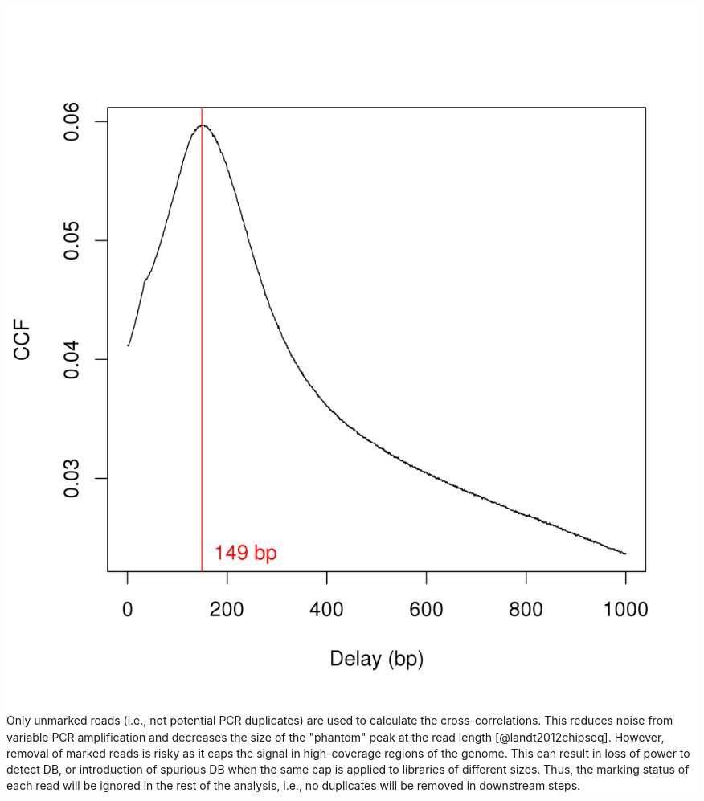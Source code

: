 ![**Figure 1:** Cross-correlation function (CCF) against delay distance for the H3K9ac data set. The delay with the maximum correlation is shown as the red line.](figure/ccfplot-1.png)

Only unmarked reads (i.e., not potential PCR duplicates) are used to calculate the cross-correlations.
This reduces noise from variable PCR amplification and decreases the size of the "phantom" peak at the read length [@landt2012chipseq].
However, removal of marked reads is risky as it caps the signal in high-coverage regions of the genome.
This can result in loss of power to detect DB, or introduction of spurious DB when the same cap is applied to libraries of different sizes.
Thus, the marking status of each read will be ignored in the rest of the analysis, i.e., no duplicates will be removed in downstream steps.
